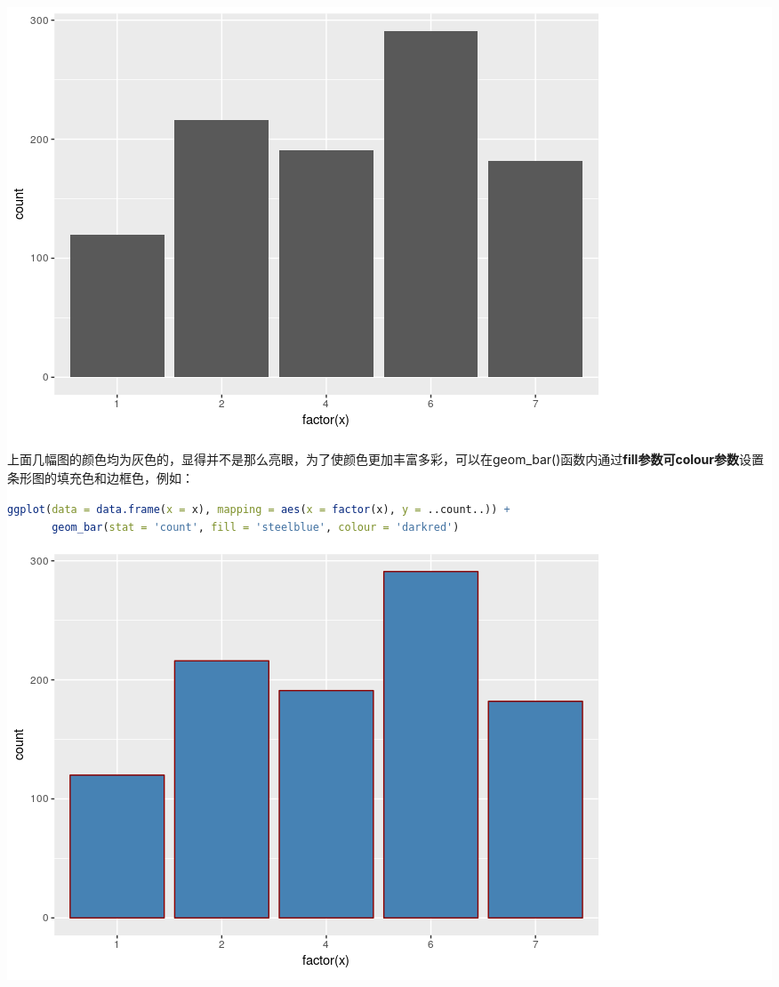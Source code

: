 ![](visualization_files/figure-markdown_github/unnamed-chunk-49-1.png)

上面几幅图的颜色均为灰色的，显得并不是那么亮眼，为了使颜色更加丰富多彩，可以在geom\_bar()函数内通过**fill参数可colour参数**设置条形图的填充色和边框色，例如：

``` r
ggplot(data = data.frame(x = x), mapping = aes(x = factor(x), y = ..count..)) + 
       geom_bar(stat = 'count', fill = 'steelblue', colour = 'darkred')
```

![](visualization_files/figure-markdown_github/unnamed-chunk-50-1.png)
